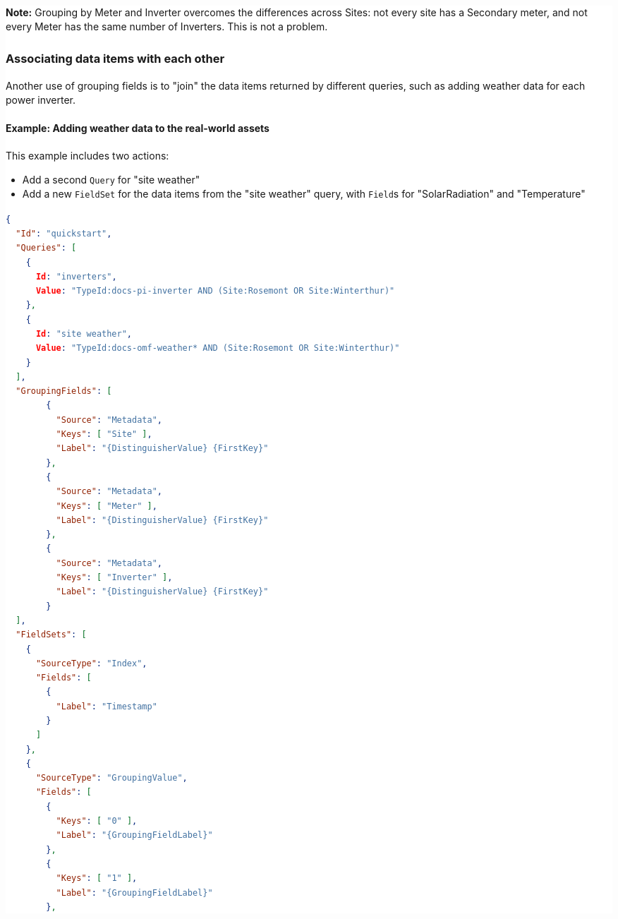 **Note:** Grouping by Meter and Inverter overcomes the differences across Sites: not every site has a Secondary meter, and not every Meter has the same number of Inverters. This is not a problem.

### Associating data items with each other
Another use of grouping fields is to "join" the data items returned by different queries, such as adding weather data for each power inverter.

#### Example: Adding weather data to the real-world assets
This example includes two actions:

- Add a second `Query` for "site weather"
- Add a new `FieldSet` for the data items from the "site weather" query, with `Field`s for "SolarRadiation" and "Temperature"

```json
{
  "Id": "quickstart",
  "Queries": [
    { 
      Id: "inverters",
      Value: "TypeId:docs-pi-inverter AND (Site:Rosemont OR Site:Winterthur)"
    },
    { 
      Id: "site weather",
      Value: "TypeId:docs-omf-weather* AND (Site:Rosemont OR Site:Winterthur)"
    }
  ],
  "GroupingFields": [
        {
          "Source": "Metadata",
          "Keys": [ "Site" ],
          "Label": "{DistinguisherValue} {FirstKey}"
        },
        {
          "Source": "Metadata",
          "Keys": [ "Meter" ],
          "Label": "{DistinguisherValue} {FirstKey}"
        },
        {
          "Source": "Metadata",
          "Keys": [ "Inverter" ],
          "Label": "{DistinguisherValue} {FirstKey}"
        }
  ],
  "FieldSets": [
    {
      "SourceType": "Index",
      "Fields": [
        {
          "Label": "Timestamp"
        }
      ]
    },
    {
      "SourceType": "GroupingValue",
      "Fields": [
        {
          "Keys": [ "0" ],
          "Label": "{GroupingFieldLabel}"
        },
        {
          "Keys": [ "1" ],
          "Label": "{GroupingFieldLabel}"
        },
```